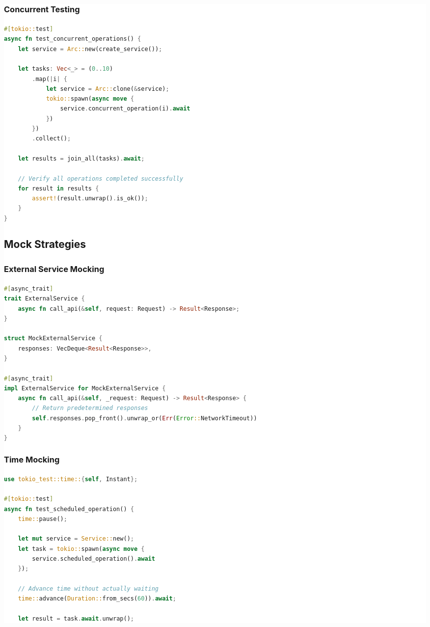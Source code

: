 ### Concurrent Testing
```rust
#[tokio::test]
async fn test_concurrent_operations() {
    let service = Arc::new(create_service());

    let tasks: Vec<_> = (0..10)
        .map(|i| {
            let service = Arc::clone(&service);
            tokio::spawn(async move {
                service.concurrent_operation(i).await
            })
        })
        .collect();

    let results = join_all(tasks).await;

    // Verify all operations completed successfully
    for result in results {
        assert!(result.unwrap().is_ok());
    }
}
```

## Mock Strategies

### External Service Mocking
```rust
#[async_trait]
trait ExternalService {
    async fn call_api(&self, request: Request) -> Result<Response>;
}

struct MockExternalService {
    responses: VecDeque<Result<Response>>,
}

#[async_trait]
impl ExternalService for MockExternalService {
    async fn call_api(&self, _request: Request) -> Result<Response> {
        // Return predetermined responses
        self.responses.pop_front().unwrap_or(Err(Error::NetworkTimeout))
    }
}
```

### Time Mocking
```rust
use tokio_test::time::{self, Instant};

#[tokio::test]
async fn test_scheduled_operation() {
    time::pause();

    let mut service = Service::new();
    let task = tokio::spawn(async move {
        service.scheduled_operation().await
    });

    // Advance time without actually waiting
    time::advance(Duration::from_secs(60)).await;

    let result = task.await.unwrap();
```
